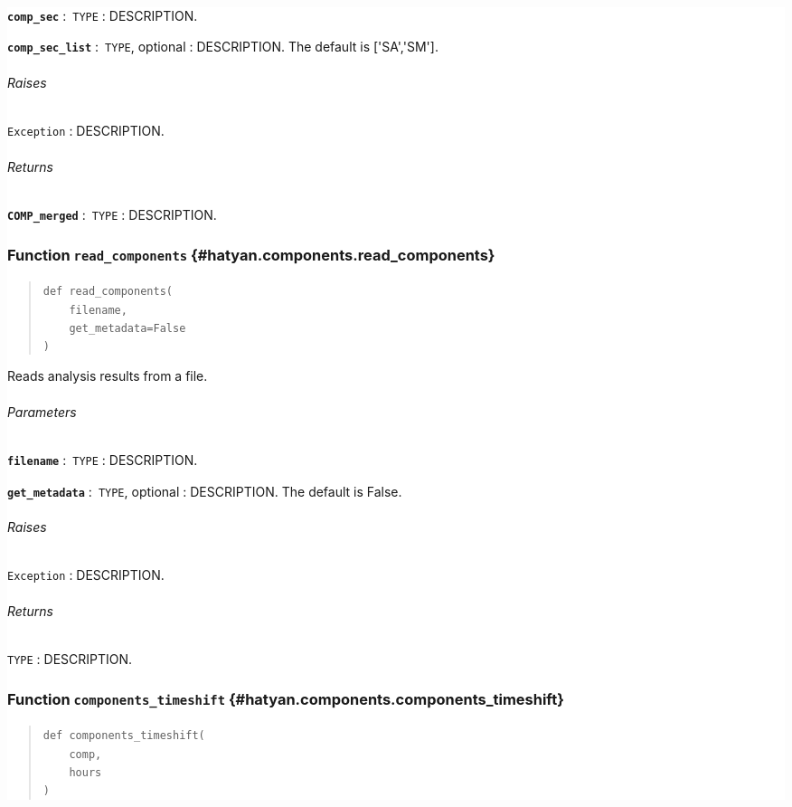
**```comp_sec```** :&ensp;<code>TYPE</code>
:   DESCRIPTION.


**```comp_sec_list```** :&ensp;<code>TYPE</code>, optional
:   DESCRIPTION. The default is ['SA','SM'].

###### Raises

<code>Exception</code>
:   DESCRIPTION.

###### Returns

**```COMP_merged```** :&ensp;<code>TYPE</code>
:   DESCRIPTION.



    
### Function `read_components` {#hatyan.components.read_components}




>     def read_components(
>         filename,
>         get_metadata=False
>     )


Reads analysis results from a file.

###### Parameters

**```filename```** :&ensp;<code>TYPE</code>
:   DESCRIPTION.


**```get_metadata```** :&ensp;<code>TYPE</code>, optional
:   DESCRIPTION. The default is False.

###### Raises

<code>Exception</code>
:   DESCRIPTION.

###### Returns

<code>TYPE</code>
:   DESCRIPTION.



    
### Function `components_timeshift` {#hatyan.components.components_timeshift}




>     def components_timeshift(
>         comp,
>         hours
>     )
